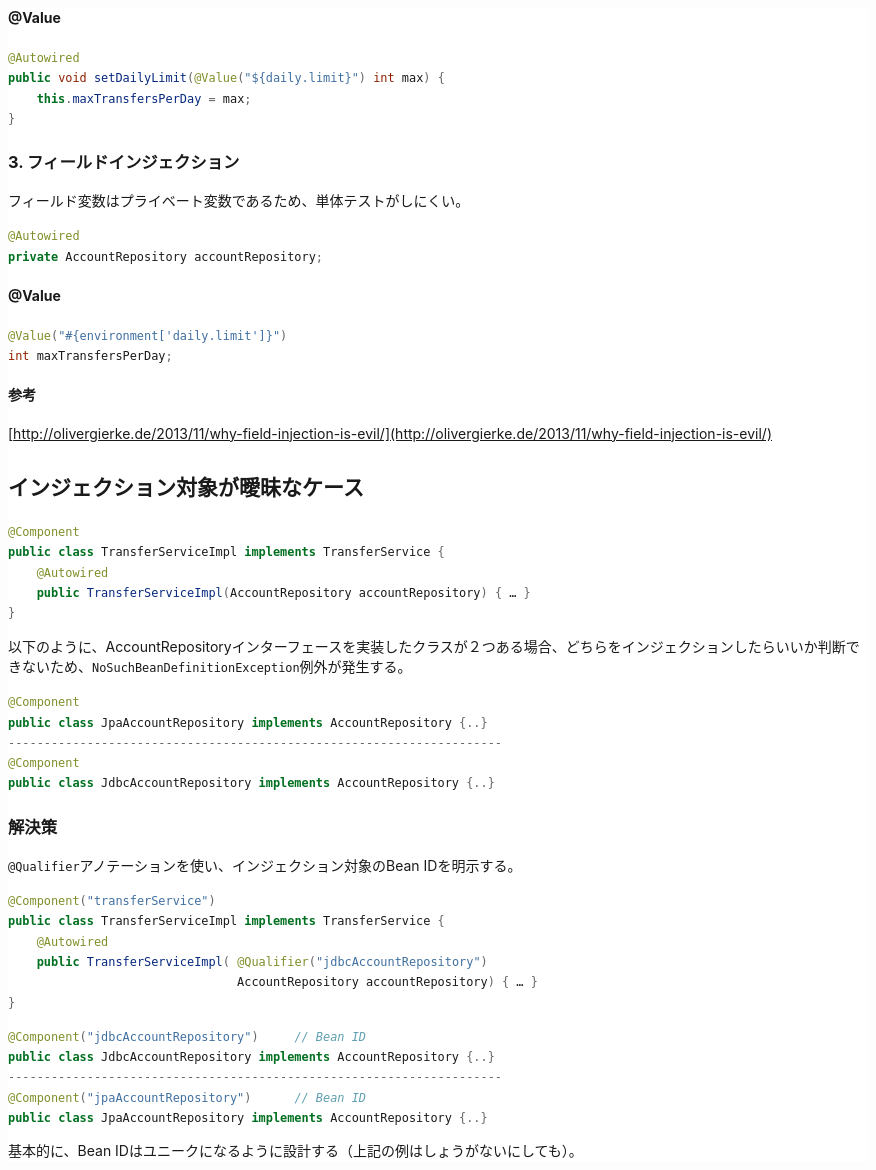 #### @Value
```java
@Autowired
public void setDailyLimit(@Value("${daily.limit}") int max) {
    this.maxTransfersPerDay = max;
}
```

### 3. フィールドインジェクション
フィールド変数はプライベート変数であるため、単体テストがしにくい。
```java
@Autowired
private AccountRepository accountRepository;
```

#### @Value
```java
@Value("#{environment['daily.limit']}")
int maxTransfersPerDay;
```

#### 参考
[http://olivergierke.de/2013/11/why-field-injection-is-evil/](http://olivergierke.de/2013/11/why-field-injection-is-evil/)

## インジェクション対象が曖昧なケース
```java
@Component
public class TransferServiceImpl implements TransferService {
    @Autowired
    public TransferServiceImpl(AccountRepository accountRepository) { … }
}
```
以下のように、AccountRepositoryインターフェースを実装したクラスが２つある場合、どちらをインジェクションしたらいいか判断できないため、`NoSuchBeanDefinitionException`例外が発生する。
```java
@Component
public class JpaAccountRepository implements AccountRepository {..}
---------------------------------------------------------------------
@Component
public class JdbcAccountRepository implements AccountRepository {..}
```

### 解決策
`@Qualifier`アノテーションを使い、インジェクション対象のBean IDを明示する。
```java
@Component("transferService")
public class TransferServiceImpl implements TransferService {
    @Autowired
    public TransferServiceImpl( @Qualifier("jdbcAccountRepository")
                                AccountRepository accountRepository) { … }
}
```
```java
@Component("jdbcAccountRepository")     // Bean ID
public class JdbcAccountRepository implements AccountRepository {..}
---------------------------------------------------------------------
@Component("jpaAccountRepository")      // Bean ID
public class JpaAccountRepository implements AccountRepository {..}
```
基本的に、Bean IDはユニークになるように設計する（上記の例はしょうがないにしても）。
